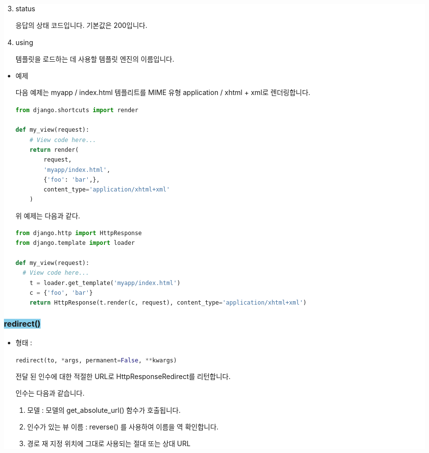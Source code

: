   3. status

     응답의 상태 코드입니다. 기본값은 200입니다.

     

  4. using

     템플릿을 로드하는 데 사용할 템플릿 엔진의 이름입니다.



- 예제 

  다음 예제는 myapp / index.html 템플리트를 MIME 유형 application / xhtml + xml로 렌더링합니다.

  ```python
  from django.shortcuts import render
  
  def my_view(request):
      # View code here...
      return render(
          request, 
          'myapp/index.html',
          {'foo': 'bar',}, 
          content_type='application/xhtml+xml'
      )
  ```

  위 예제는 다음과 같다.

  ```python
  from django.http import HttpResponse
  from django.template import loader
  
  def my_view(request):
  	# View code here...
      t = loader.get_template('myapp/index.html')
      c = {'foo', 'bar'}
      return HttpResponse(t.render(c, request), content_type='application/xhtml+xml')
  ```

  

### <span style="background-color: skyblue">redirect()</span>

- 형태 : 

  ```python
  redirect(to, *args, permanent=False, **kwargs)
  ```

  전달 된 인수에 대한 적절한 URL로 HttpResponseRedirect를 리턴합니다.

  

  인수는 다음과 같습니다.

  1. 모델 : 모델의 get_absolute_url() 함수가 호출됩니다.

  2. 인수가 있는 뷰 이름 : reverse() 를 사용하여 이름을 역 확인합니다.
  3. 경로 재 지정 위치에 그대로 사용되는 절대 또는 상대 URL
